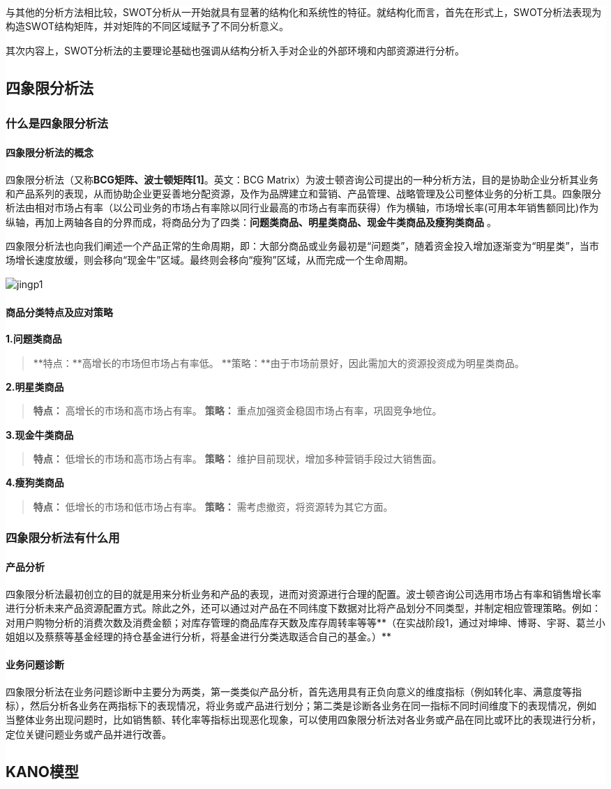 与其他的分析方法相比较，SWOT分析从一开始就具有显著的结构化和系统性的特征。就结构化而言，首先在形式上，SWOT分析法表现为构造SWOT结构矩阵，并对矩阵的不同区域赋予了不同分析意义。

其次内容上，SWOT分析法的主要理论基础也强调从结构分析入手对企业的外部环境和内部资源进行分析。

## 四象限分析法

### **什么是四象限分析法**

#### **四象限分析法的概念**

四象限分析法（又称**BCG矩阵、波士顿矩阵[1]**。英文：BCG Matrix）为波士顿咨询公司提出的一种分析方法，目的是协助企业分析其业务和产品系列的表现，从而协助企业更妥善地分配资源，及作为品牌建立和营销、产品管理、战略管理及公司整体业务的分析工具。四象限分析法由相对市场占有率（以公司业务的市场占有率除以同行业最高的市场占有率而获得）作为横轴，市场增长率(可用本年销售额同比)作为纵轴，再加上两轴各自的分界而成，将商品分为了四类：**问题类商品、明星类商品、现金牛类商品及瘦狗类商品** 。

四象限分析法也向我们阐述一个产品正常的生命周期，即：大部分商品或业务最初是“问题类”，随着资金投入增加逐渐变为“明星类”，当市场增长速度放缓，则会移向“现金牛”区域。最终则会移向“瘦狗”区域，从而完成一个生命周期。

![jingp1](/images/jingp1.png)

#### **商品分类特点及应对策略**

**1.问题类商品**

> **特点：**高增长的市场但市场占有率低。
> **策略：**由于市场前景好，因此需加大的资源投资成为明星类商品。

**2.明星类商品**

> **特点：** 高增长的市场和高市场占有率。
> **策略：** 重点加强资金稳固市场占有率，巩固竞争地位。

**3.现金牛类商品**

> **特点：** 低增长的市场和高市场占有率。
> **策略：** 维护目前现状，增加多种营销手段过大销售面。

**4.瘦狗类商品**

> **特点：** 低增长的市场和低市场占有率。
> **策略：** 需考虑撤资，将资源转为其它方面。

### **四象限分析法有什么用**

#### **产品分析**

四象限分析法最初创立的目的就是用来分析业务和产品的表现，进而对资源进行合理的配置。波士顿咨询公司选用市场占有率和销售增长率进行分析未来产品资源配置方式。除此之外，还可以通过对产品在不同纬度下数据对比将产品划分不同类型，并制定相应管理策略。例如：对用户购物分析的消费次数及消费金额；对库存管理的商品库存天数及库存周转率等等**（在实战阶段1，通过对坤坤、博哥、宇哥、葛兰小姐姐以及蔡蔡等基金经理的持仓基金进行分析，将基金进行分类选取适合自己的基金。）**

#### **业务问题诊断**

四象限分析法在业务问题诊断中主要分为两类，第一类类似产品分析，首先选用具有正负向意义的维度指标（例如转化率、满意度等指标），然后分析各业务在两指标下的表现情况，将业务或产品进行划分；第二类是诊断各业务在同一指标不同时间维度下的表现情况，例如当整体业务出现问题时，比如销售额、转化率等指标出现恶化现象，可以使用四象限分析法对各业务或产品在同比或环比的表现进行分析，定位关键问题业务或产品并进行改善。

## KANO模型
